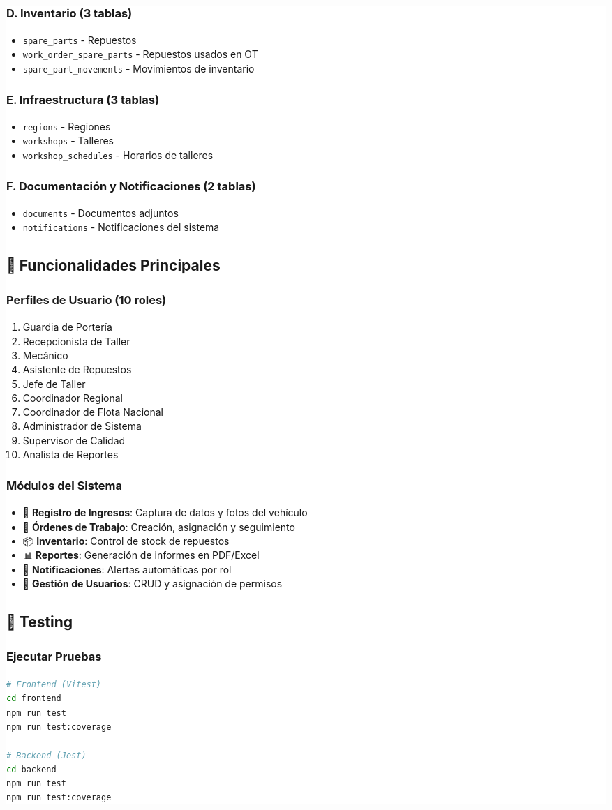 ### D. Inventario (3 tablas)
- `spare_parts` - Repuestos
- `work_order_spare_parts` - Repuestos usados en OT
- `spare_part_movements` - Movimientos de inventario

### E. Infraestructura (3 tablas)
- `regions` - Regiones
- `workshops` - Talleres
- `workshop_schedules` - Horarios de talleres

### F. Documentación y Notificaciones (2 tablas)
- `documents` - Documentos adjuntos
- `notifications` - Notificaciones del sistema

## 🎯 Funcionalidades Principales

### Perfiles de Usuario (10 roles)
1. Guardia de Portería
2. Recepcionista de Taller
3. Mecánico
4. Asistente de Repuestos
5. Jefe de Taller
6. Coordinador Regional
7. Coordinador de Flota Nacional
8. Administrador de Sistema
9. Supervisor de Calidad
10. Analista de Reportes

### Módulos del Sistema
- 📝 **Registro de Ingresos**: Captura de datos y fotos del vehículo
- 🔧 **Órdenes de Trabajo**: Creación, asignación y seguimiento
- 📦 **Inventario**: Control de stock de repuestos
- 📊 **Reportes**: Generación de informes en PDF/Excel
- 🔔 **Notificaciones**: Alertas automáticas por rol
- 👥 **Gestión de Usuarios**: CRUD y asignación de permisos

## 🧪 Testing

### Ejecutar Pruebas

```bash
# Frontend (Vitest)
cd frontend
npm run test
npm run test:coverage

# Backend (Jest)
cd backend
npm run test
npm run test:coverage
```
